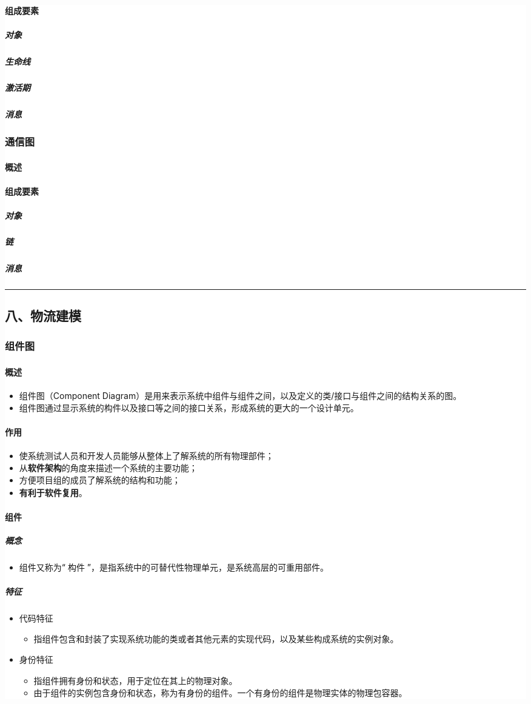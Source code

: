 #### 组成要素

##### 对象

##### 生命线

##### 激活期

##### 消息



### 通信图

#### 概述

#### 组成要素

##### 对象

##### 链

##### 消息

------

## 八、物流建模

### 组件图

#### 概述

- 组件图（Component Diagram）是用来表示系统中组件与组件之间，以及定义的类/接口与组件之间的结构关系的图。
- 组件图通过显示系统的构件以及接口等之间的接口关系，形成系统的更大的一个设计单元。

#### **作用**

- 使系统测试人员和开发人员能够从整体上了解系统的所有物理部件；
- 从**软件架构**的角度来描述一个系统的主要功能；
- 方便项目组的成员了解系统的结构和功能；
- **有利于软件复用**。

#### 组件

##### 概念

- 组件又称为“ 构件 ”，是指系统中的可替代性物理单元，是系统高层的可重用部件。

##### 特征

- 代码特征
  - 指组件包含和封装了实现系统功能的类或者其他元素的实现代码，以及某些构成系统的实例对象。

- 身份特征
  - 指组件拥有身份和状态，用于定位在其上的物理对象。
  - 由于组件的实例包含身份和状态，称为有身份的组件。一个有身份的组件是物理实体的物理包容器。
